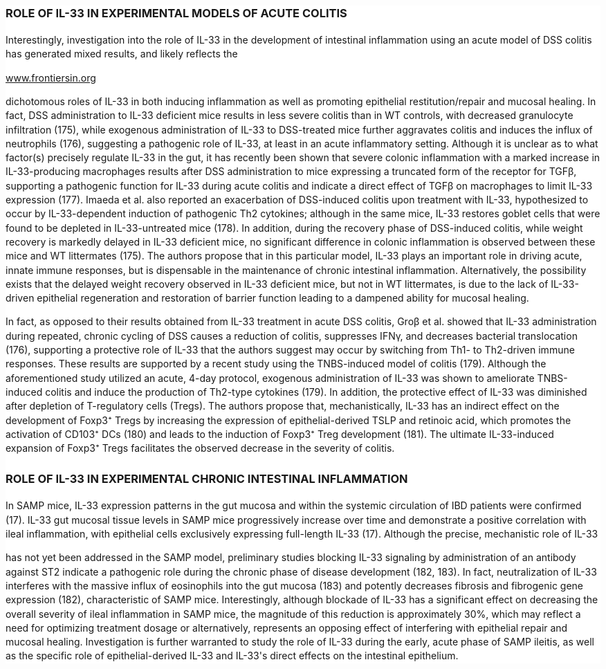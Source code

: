 ### ROLE OF IL-33 IN EXPERIMENTAL MODELS OF ACUTE COLITIS

Interestingly, investigation into the role of IL-33 in the development of intestinal inflammation using an acute model of DSS colitis has generated mixed results, and likely reflects the

www.frontiersin.org

dichotomous roles of IL-33 in both inducing inflammation as well as promoting epithelial restitution/repair and mucosal healing. In fact, DSS administration to IL-33 deficient mice results in less severe colitis than in WT controls, with decreased granulocyte infiltration (175), while exogenous administration of IL-33 to DSS-treated mice further aggravates colitis and induces the influx of neutrophils (176), suggesting a pathogenic role of IL-33, at least in an acute inflammatory setting. Although it is unclear as to what factor(s) precisely regulate IL-33 in the gut, it has recently been shown that severe colonic inflammation with a marked increase in IL-33-producing macrophages results after DSS administration to mice expressing a truncated form of the receptor for TGFβ, supporting a pathogenic function for IL-33 during acute colitis and indicate a direct effect of TGFβ on macrophages to limit IL-33 expression (177). Imaeda et al. also reported an exacerbation of DSS-induced colitis upon treatment with IL-33, hypothesized to occur by IL-33-dependent induction of pathogenic Th2 cytokines; although in the same mice, IL-33 restores goblet cells that were found to be depleted in IL-33-untreated mice (178). In addition, during the recovery phase of DSS-induced colitis, while weight recovery is markedly delayed in IL-33 deficient mice, no significant difference in colonic inflammation is observed between these mice and WT littermates (175). The authors propose that in this particular model, IL-33 plays an important role in driving acute, innate immune responses, but is dispensable in the maintenance of chronic intestinal inflammation. Alternatively, the possibility exists that the delayed weight recovery observed in IL-33 deficient mice, but not in WT littermates, is due to the lack of IL-33-driven epithelial regeneration and restoration of barrier function leading to a dampened ability for mucosal healing.

In fact, as opposed to their results obtained from IL-33 treatment in acute DSS colitis, Groβ et al. showed that IL-33 administration during repeated, chronic cycling of DSS causes a reduction of colitis, suppresses IFNγ, and decreases bacterial translocation (176), supporting a protective role of IL-33 that the authors suggest may occur by switching from Th1- to Th2-driven immune responses. These results are supported by a recent study using the TNBS-induced model of colitis (179). Although the aforementioned study utilized an acute, 4-day protocol, exogenous administration of IL-33 was shown to ameliorate TNBS-induced colitis and induce the production of Th2-type cytokines (179). In addition, the protective effect of IL-33 was diminished after depletion of T-regulatory cells (Tregs). The authors propose that, mechanistically, IL-33 has an indirect effect on the development of Foxp3⁺ Tregs by increasing the expression of epithelial-derived TSLP and retinoic acid, which promotes the activation of CD103⁺ DCs (180) and leads to the induction of Foxp3⁺ Treg development (181). The ultimate IL-33-induced expansion of Foxp3⁺ Tregs facilitates the observed decrease in the severity of colitis.

### ROLE OF IL-33 IN EXPERIMENTAL CHRONIC INTESTINAL INFLAMMATION

In SAMP mice, IL-33 expression patterns in the gut mucosa and within the systemic circulation of IBD patients were confirmed (17). IL-33 gut mucosal tissue levels in SAMP mice progressively increase over time and demonstrate a positive correlation with ileal inflammation, with epithelial cells exclusively expressing full-length IL-33 (17). Although the precise, mechanistic role of IL-33

has not yet been addressed in the SAMP model, preliminary studies blocking IL-33 signaling by administration of an antibody against ST2 indicate a pathogenic role during the chronic phase of disease development (182, 183). In fact, neutralization of IL-33 interferes with the massive influx of eosinophils into the gut mucosa (183) and potently decreases fibrosis and fibrogenic gene expression (182), characteristic of SAMP mice. Interestingly, although blockade of IL-33 has a significant effect on decreasing the overall severity of ileal inflammation in SAMP mice, the magnitude of this reduction is approximately 30%, which may reflect a need for optimizing treatment dosage or alternatively, represents an opposing effect of interfering with epithelial repair and mucosal healing. Investigation is further warranted to study the role of IL-33 during the early, acute phase of SAMP ileitis, as well as the specific role of epithelial-derived IL-33 and IL-33's direct effects on the intestinal epithelium.
